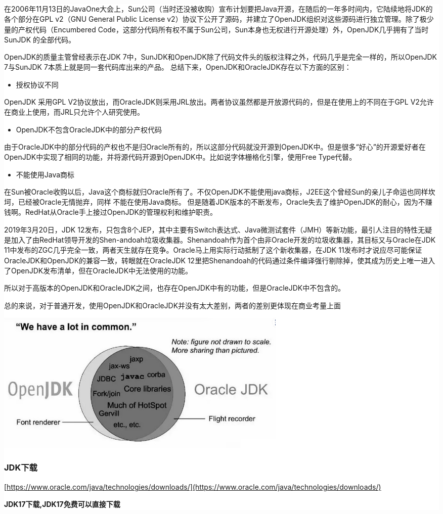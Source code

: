 在2006年11月13日的JavaOne大会上，Sun公司（当时还没被收购）宣布计划要把Java开源，在随后的一年多时间内，它陆续地将JDK的各个部分在GPL v2（GNU General Public License v2）协议下公开了源码，并建立了OpenJDK组织对这些源码进行独立管理。除了极少量的产权代码（Encumbered Code，这部分代码所有权不属于Sun公司，Sun本身也无权进行开源处理）外，OpenJDK几乎拥有了当时SunJDK 的全部代码。

OpenJDK的质量主管曾经表示在JDK 7中，SunJDK和OpenJDK除了代码文件头的版权注释之外，代码几乎是完全一样的，所以OpenJDK 7与SunJDK 7本质上就是同一套代码库出来的产品。
总结下来，OpenJDK和OracleJDK存在以下方面的区别：

+ 授权协议不同

OpenJDK 采用GPL V2协议放出，而OracleJDK则采用JRL放出。两者协议虽然都是开放源代码的，但是在使用上的不同在于GPL V2允许在商业上使用，而JRL只允许个人研究使用。

+ OpenJDK不包含OracleJDK中的部分产权代码

由于OracleJDK中的部分代码的产权也不是归Oracle所有的，所以这部分代码就没开源到OpenJDK中。但是很多“好心”的开源爱好者在OpenJDK中实现了相同的功能，并将源代码开源到OpenJDK中。比如说字体栅格化引擎，使用Free Type代替。

+ 不能使用Java商标

在Sun被Oracle收购以后，Java这个商标就归Oracle所有了。不仅OpenJDK不能使用java商标，J2EE这个曾经Sun的亲儿子命运也同样坎坷，已经被Oracle无情抛弃，同样
不能在使用Java商标。
但是随着JDK版本的不断发布，Oracle失去了维护OpenJDK的耐心，因为不赚钱啊。RedHat从Oracle手上接过OpenJDK的管理权利和维护职责。

2019年3月20日，JDK 12发布，只包含8个JEP，其中主要有Switch表达式、Java微测试套件（JMH）等新功能，最引人注目的特性无疑是加入了由RedHat领导开发的Shen-andoah垃圾收集器。Shenandoah作为首个由非Oracle开发的垃圾收集器，其目标又与Oracle在JDK 11中发布的ZGC几乎完全一致，两者天生就存在竞争。Oracle马上用实际行动抵制了这个新收集器，在JDK 11发布时才说应尽可能保证OracleJDK和OpenJDK的兼容一致，转眼就在OracleJDK 12里把Shenandoah的代码通过条件编译强行剔除掉，使其成为历史上唯一进入了OpenJDK发布清单，但在OracleJDK中无法使用的功能。

所以对于高版本的OpenJDK和OracleJDK之间，也存在OpenJDK中有的功能，但是OracleJDK中不包含的。

总的来说，对于普通开发，使用OpenJDK和OracleJDK并没有太大差别，两者的差别更体现在商业考量上面

![](/images/22.png)

### JDK下载
[https://www.oracle.com/java/technologies/downloads/](https://www.oracle.com/java/technologies/downloads/)

**JDK17下载,JDK17免费可以直接下载**
